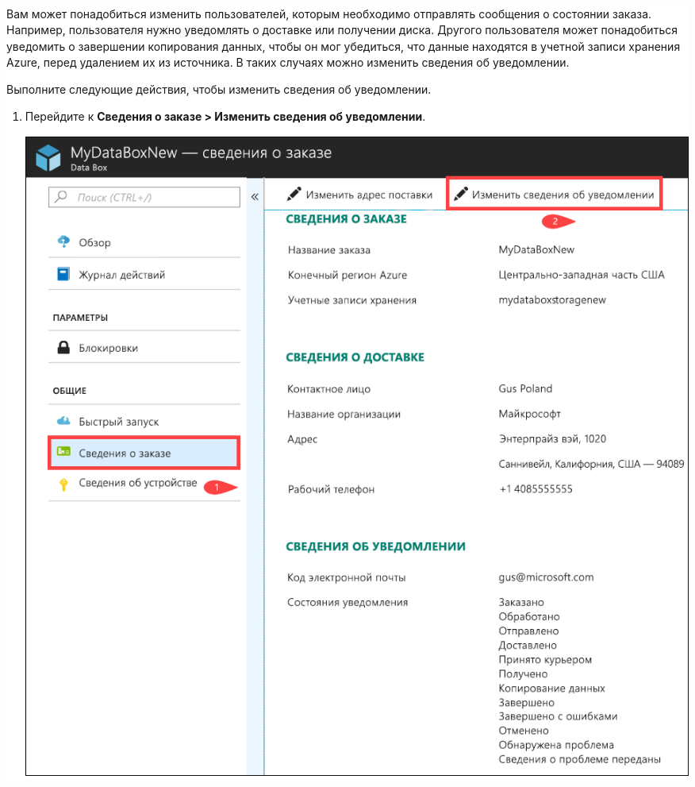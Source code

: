 Вам может понадобиться изменить пользователей, которым необходимо отправлять сообщения о состоянии заказа. Например, пользователя нужно уведомлять о доставке или получении диска. Другого пользователя может понадобиться уведомить о завершении копирования данных, чтобы он мог убедиться, что данные находятся в учетной записи хранения Azure, перед удалением их из источника. В таких случаях можно изменить сведения об уведомлении.

Выполните следующие действия, чтобы изменить сведения об уведомлении.

1. Перейдите к **Сведения о заказе > Изменить сведения об уведомлении**.

    ![Изменение сведений об уведомлении 1](media/data-box-portal-ui-admin/edit-notification-details1.png)
